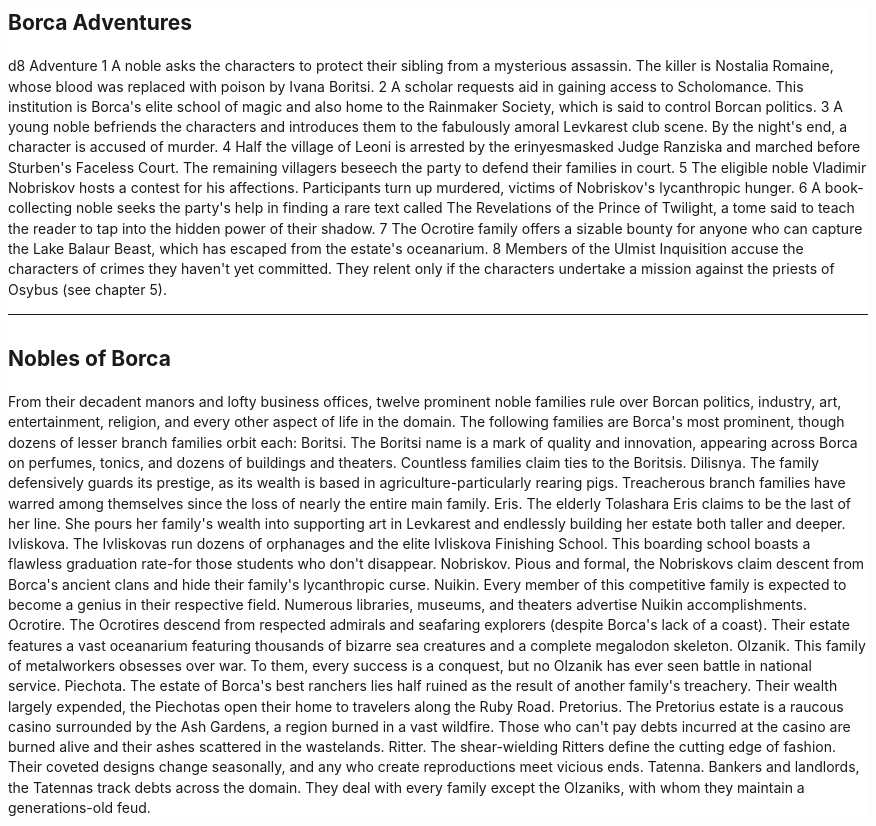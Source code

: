## Borca Adventures

d8 Adventure
1 A noble asks the characters to protect their sibling from a mysterious assassin. The killer is Nostalia Romaine, whose blood was replaced with poison by Ivana Boritsi.
2 A scholar requests aid in gaining access to Scholomance. This institution is Borca's elite school of magic and also home to the Rainmaker Society, which is said to control Borcan politics.
3 A young noble befriends the characters and introduces them to the fabulously amoral Levkarest club scene. By the night's end, a character is accused of murder.
4 Half the village of Leoni is arrested by the erinyesmasked Judge Ranziska and marched before Sturben's Faceless Court. The remaining villagers beseech the party to defend their families in court.
5 The eligible noble Vladimir Nobriskov hosts a contest for his affections. Participants turn up murdered, victims of Nobriskov's lycanthropic hunger.
6 A book-collecting noble seeks the party's help in finding a rare text called The Revelations of the Prince of Twilight, a tome said to teach the reader to tap into the hidden power of their shadow.
7 The Ocrotire family offers a sizable bounty for anyone who can capture the Lake Balaur Beast, which has escaped from the estate's oceanarium.
8 Members of the Ulmist Inquisition accuse the characters of crimes they haven't yet committed. They relent only if the characters undertake a mission against the priests of Osybus (see chapter 5).

---

## Nobles of Borca

From their decadent manors and lofty business offices, twelve prominent noble families rule over Borcan politics, industry, art, entertainment, religion, and every other aspect of life in the domain. The following families are Borca's most prominent, though dozens of lesser branch families orbit each:
Boritsi. The Boritsi name is a mark of quality and innovation, appearing across Borca on perfumes, tonics, and dozens of buildings and theaters. Countless families claim ties to the Boritsis.
Dilisnya. The family defensively guards its prestige, as its wealth is based in agriculture-particularly rearing pigs. Treacherous branch families have warred among themselves since the loss of nearly the entire main family.
Eris. The elderly Tolashara Eris claims to be the last of her line. She pours her family's wealth into supporting art in Levkarest and endlessly building her estate both taller and deeper.
Ivliskova. The Ivliskovas run dozens of orphanages and the elite Ivliskova Finishing School. This boarding school boasts a flawless graduation rate-for those students who don't disappear.
Nobriskov. Pious and formal, the Nobriskovs claim descent from Borca's ancient clans and hide their family's lycanthropic curse.
Nuikin. Every member of this competitive family is expected to become a genius in their respective field. Numerous libraries, museums, and theaters advertise Nuikin accomplishments.
Ocrotire. The Ocrotires descend from respected admirals and seafaring explorers (despite Borca's lack of a coast). Their estate features a vast oceanarium featuring thousands of bizarre sea creatures and a complete megalodon skeleton.
Olzanik. This family of metalworkers obsesses over war. To them, every success is a conquest, but no Olzanik has ever seen battle in national service.
Piechota. The estate of Borca's best ranchers lies half ruined as the result of another family's treachery. Their wealth largely expended, the Piechotas open their home to travelers along the Ruby Road.
Pretorius. The Pretorius estate is a raucous casino surrounded by the Ash Gardens, a region burned in a vast wildfire. Those who can't pay debts incurred at the casino are burned alive and their ashes scattered in the wastelands.
Ritter. The shear-wielding Ritters define the cutting edge of fashion. Their coveted designs change seasonally, and any who create reproductions meet vicious ends.
Tatenna. Bankers and landlords, the Tatennas track debts across the domain. They deal with every family except the Olzaniks, with whom they maintain a generations-old feud.
